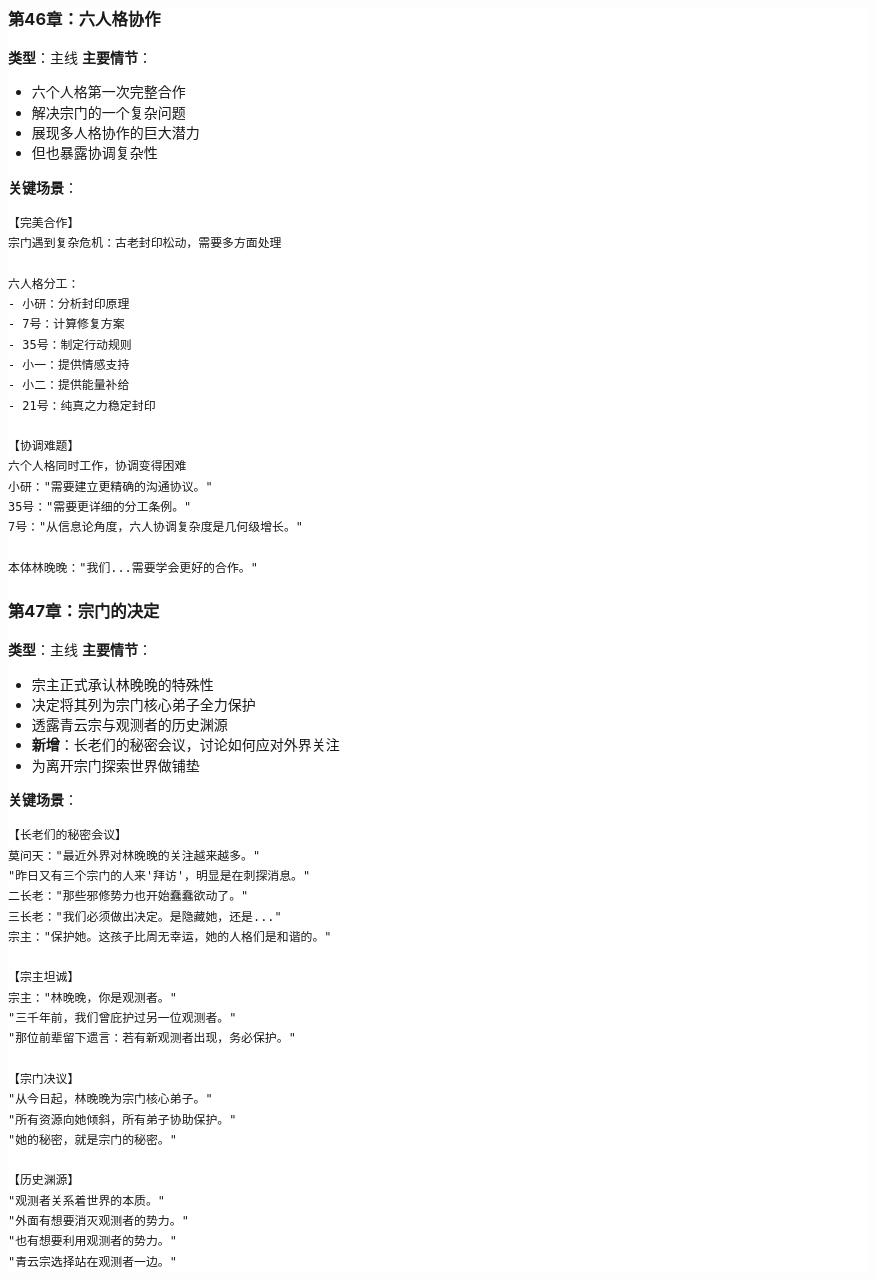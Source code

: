 ### 第46章：六人格协作

**类型**：主线
**主要情节**：
- 六个人格第一次完整合作
- 解决宗门的一个复杂问题
- 展现多人格协作的巨大潜力
- 但也暴露协调复杂性

**关键场景**：
```
【完美合作】
宗门遇到复杂危机：古老封印松动，需要多方面处理

六人格分工：
- 小研：分析封印原理
- 7号：计算修复方案  
- 35号：制定行动规则
- 小一：提供情感支持
- 小二：提供能量补给
- 21号：纯真之力稳定封印

【协调难题】
六个人格同时工作，协调变得困难
小研："需要建立更精确的沟通协议。"
35号："需要更详细的分工条例。"
7号："从信息论角度，六人协调复杂度是几何级增长。"

本体林晚晚："我们...需要学会更好的合作。"
```

### 第47章：宗门的决定

**类型**：主线
**主要情节**：
- 宗主正式承认林晚晚的特殊性
- 决定将其列为宗门核心弟子全力保护
- 透露青云宗与观测者的历史渊源
- **新增**：长老们的秘密会议，讨论如何应对外界关注
- 为离开宗门探索世界做铺垫

**关键场景**：
```
【长老们的秘密会议】
莫问天："最近外界对林晚晚的关注越来越多。"
"昨日又有三个宗门的人来'拜访'，明显是在刺探消息。"
二长老："那些邪修势力也开始蠢蠢欲动了。"
三长老："我们必须做出决定。是隐藏她，还是..."
宗主："保护她。这孩子比周无幸运，她的人格们是和谐的。"

【宗主坦诚】
宗主："林晚晚，你是观测者。"
"三千年前，我们曾庇护过另一位观测者。"
"那位前辈留下遗言：若有新观测者出现，务必保护。"

【宗门决议】
"从今日起，林晚晚为宗门核心弟子。"
"所有资源向她倾斜，所有弟子协助保护。"
"她的秘密，就是宗门的秘密。"

【历史渊源】
"观测者关系着世界的本质。"
"外面有想要消灭观测者的势力。"
"也有想要利用观测者的势力。"
"青云宗选择站在观测者一边。"
```
